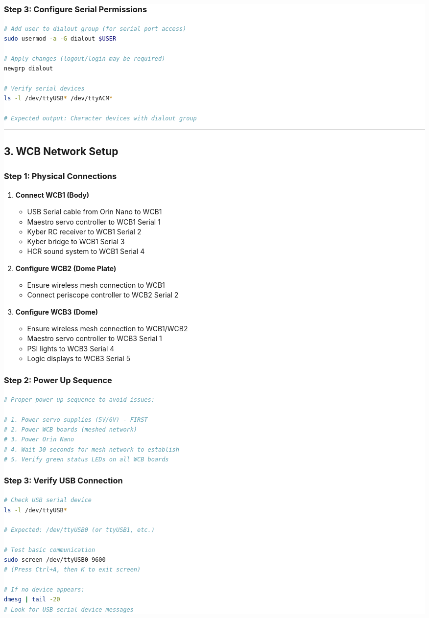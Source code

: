 ### Step 3: Configure Serial Permissions

```bash
# Add user to dialout group (for serial port access)
sudo usermod -a -G dialout $USER

# Apply changes (logout/login may be required)
newgrp dialout

# Verify serial devices
ls -l /dev/ttyUSB* /dev/ttyACM*

# Expected output: Character devices with dialout group
```

---

## 3. WCB Network Setup

### Step 1: Physical Connections

1. **Connect WCB1 (Body)**
   - USB Serial cable from Orin Nano to WCB1
   - Maestro servo controller to WCB1 Serial 1
   - Kyber RC receiver to WCB1 Serial 2
   - Kyber bridge to WCB1 Serial 3
   - HCR sound system to WCB1 Serial 4

2. **Configure WCB2 (Dome Plate)**
   - Ensure wireless mesh connection to WCB1
   - Connect periscope controller to WCB2 Serial 2

3. **Configure WCB3 (Dome)**
   - Ensure wireless mesh connection to WCB1/WCB2
   - Maestro servo controller to WCB3 Serial 1
   - PSI lights to WCB3 Serial 4
   - Logic displays to WCB3 Serial 5

### Step 2: Power Up Sequence

```bash
# Proper power-up sequence to avoid issues:

# 1. Power servo supplies (5V/6V) - FIRST
# 2. Power WCB boards (meshed network)
# 3. Power Orin Nano
# 4. Wait 30 seconds for mesh network to establish
# 5. Verify green status LEDs on all WCB boards
```

### Step 3: Verify USB Connection

```bash
# Check USB serial device
ls -l /dev/ttyUSB*

# Expected: /dev/ttyUSB0 (or ttyUSB1, etc.)

# Test basic communication
sudo screen /dev/ttyUSB0 9600
# (Press Ctrl+A, then K to exit screen)

# If no device appears:
dmesg | tail -20
# Look for USB serial device messages
```